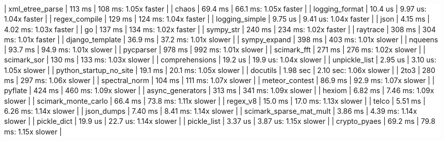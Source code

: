 | xml_etree_parse            | 113 ms                                                          | 108 ms: 1.05x faster                                                             |
| chaos                      | 69.4 ms                                                         | 66.1 ms: 1.05x faster                                                            |
| logging_format             | 10.4 us                                                         | 9.97 us: 1.04x faster                                                            |
| regex_compile              | 129 ms                                                          | 124 ms: 1.04x faster                                                             |
| logging_simple             | 9.75 us                                                         | 9.41 us: 1.04x faster                                                            |
| json                       | 4.15 ms                                                         | 4.02 ms: 1.03x faster                                                            |
| go                         | 137 ms                                                          | 134 ms: 1.02x faster                                                             |
| sympy_str                  | 240 ms                                                          | 234 ms: 1.02x faster                                                             |
| raytrace                   | 308 ms                                                          | 304 ms: 1.01x faster                                                             |
| django_template            | 36.9 ms                                                         | 37.2 ms: 1.01x slower                                                            |
| sympy_expand               | 398 ms                                                          | 403 ms: 1.01x slower                                                             |
| nqueens                    | 93.7 ms                                                         | 94.9 ms: 1.01x slower                                                            |
| pycparser                  | 978 ms                                                          | 992 ms: 1.01x slower                                                             |
| scimark_fft                | 271 ms                                                          | 276 ms: 1.02x slower                                                             |
| scimark_sor                | 130 ms                                                          | 133 ms: 1.03x slower                                                             |
| comprehensions             | 19.2 us                                                         | 19.9 us: 1.04x slower                                                            |
| unpickle_list              | 2.95 us                                                         | 3.10 us: 1.05x slower                                                            |
| python_startup_no_site     | 19.1 ms                                                         | 20.1 ms: 1.05x slower                                                            |
| docutils                   | 1.98 sec                                                        | 2.10 sec: 1.06x slower                                                           |
| 2to3                       | 280 ms                                                          | 297 ms: 1.06x slower                                                             |
| spectral_norm              | 104 ms                                                          | 111 ms: 1.07x slower                                                             |
| meteor_contest             | 86.9 ms                                                         | 92.9 ms: 1.07x slower                                                            |
| pyflate                    | 424 ms                                                          | 460 ms: 1.09x slower                                                             |
| async_generators           | 313 ms                                                          | 341 ms: 1.09x slower                                                             |
| hexiom                     | 6.82 ms                                                         | 7.46 ms: 1.09x slower                                                            |
| scimark_monte_carlo        | 66.4 ms                                                         | 73.8 ms: 1.11x slower                                                            |
| regex_v8                   | 15.0 ms                                                         | 17.0 ms: 1.13x slower                                                            |
| telco                      | 5.51 ms                                                         | 6.26 ms: 1.14x slower                                                            |
| json_dumps                 | 7.40 ms                                                         | 8.41 ms: 1.14x slower                                                            |
| scimark_sparse_mat_mult    | 3.86 ms                                                         | 4.39 ms: 1.14x slower                                                            |
| pickle_dict                | 19.9 us                                                         | 22.7 us: 1.14x slower                                                            |
| pickle_list                | 3.37 us                                                         | 3.87 us: 1.15x slower                                                            |
| crypto_pyaes               | 69.2 ms                                                         | 79.8 ms: 1.15x slower                                                            |